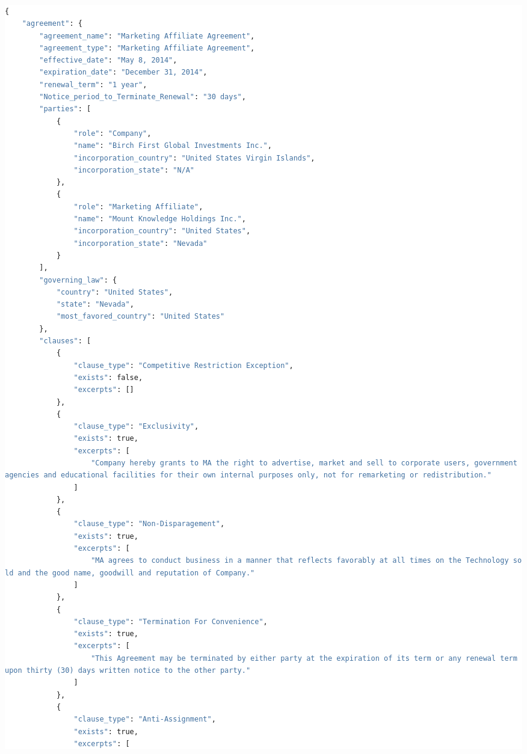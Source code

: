 ```py
{
    "agreement": {
        "agreement_name": "Marketing Affiliate Agreement",
        "agreement_type": "Marketing Affiliate Agreement",
        "effective_date": "May 8, 2014",
        "expiration_date": "December 31, 2014",
        "renewal_term": "1 year",
        "Notice_period_to_Terminate_Renewal": "30 days",
        "parties": [
            {
                "role": "Company",
                "name": "Birch First Global Investments Inc.",
                "incorporation_country": "United States Virgin Islands",
                "incorporation_state": "N/A"
            },
            {
                "role": "Marketing Affiliate",
                "name": "Mount Knowledge Holdings Inc.",
                "incorporation_country": "United States",
                "incorporation_state": "Nevada"
            }
        ],
        "governing_law": {
            "country": "United States",
            "state": "Nevada",
            "most_favored_country": "United States"
        },
        "clauses": [
            {
                "clause_type": "Competitive Restriction Exception",
                "exists": false,
                "excerpts": []
            },
            {
                "clause_type": "Exclusivity",
                "exists": true,
                "excerpts": [
                    "Company hereby grants to MA the right to advertise, market and sell to corporate users, government agencies and educational facilities for their own internal purposes only, not for remarketing or redistribution."
                ]
            },
            {
                "clause_type": "Non-Disparagement",
                "exists": true,
                "excerpts": [
                    "MA agrees to conduct business in a manner that reflects favorably at all times on the Technology sold and the good name, goodwill and reputation of Company."
                ]
            },
            {
                "clause_type": "Termination For Convenience",
                "exists": true,
                "excerpts": [
                    "This Agreement may be terminated by either party at the expiration of its term or any renewal term upon thirty (30) days written notice to the other party."
                ]
            },
            {
                "clause_type": "Anti-Assignment",
                "exists": true,
                "excerpts": [
```